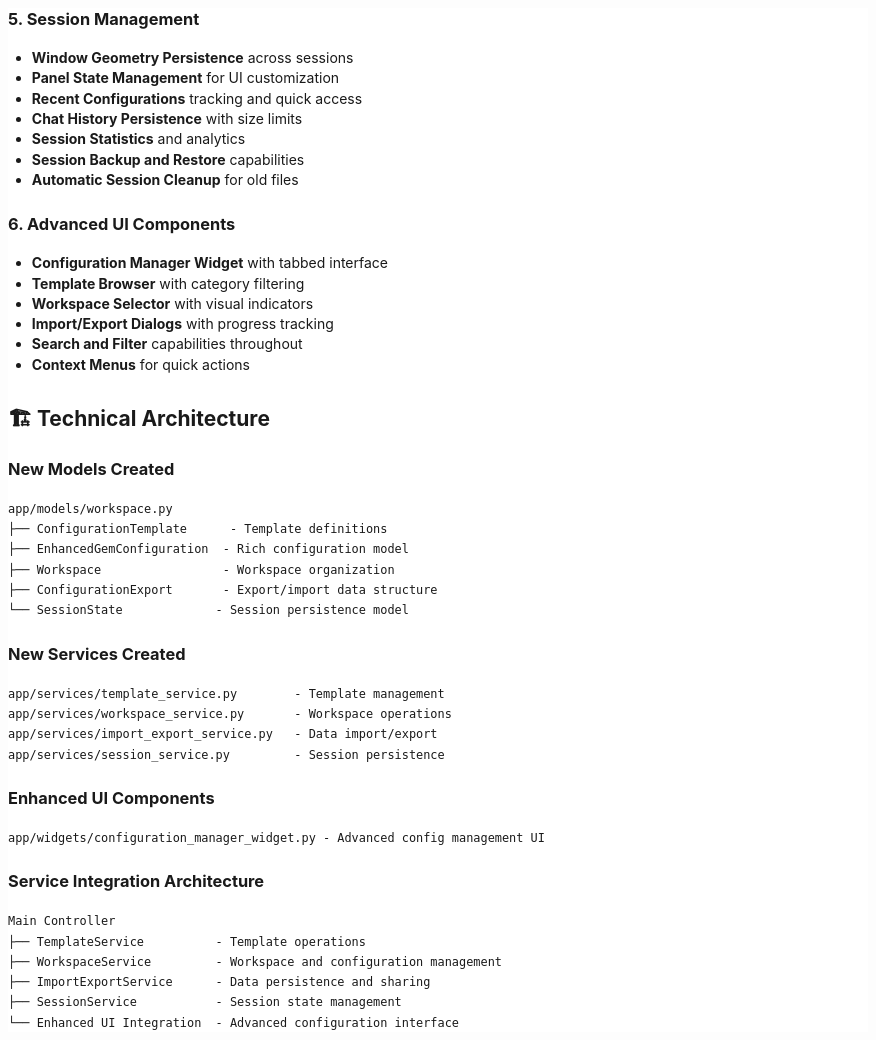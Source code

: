 ### **5. Session Management**
- **Window Geometry Persistence** across sessions
- **Panel State Management** for UI customization
- **Recent Configurations** tracking and quick access
- **Chat History Persistence** with size limits
- **Session Statistics** and analytics
- **Session Backup and Restore** capabilities
- **Automatic Session Cleanup** for old files

### **6. Advanced UI Components**
- **Configuration Manager Widget** with tabbed interface
- **Template Browser** with category filtering
- **Workspace Selector** with visual indicators
- **Import/Export Dialogs** with progress tracking
- **Search and Filter** capabilities throughout
- **Context Menus** for quick actions

## 🏗️ **Technical Architecture**

### **New Models Created**
```
app/models/workspace.py
├── ConfigurationTemplate      - Template definitions
├── EnhancedGemConfiguration  - Rich configuration model
├── Workspace                 - Workspace organization
├── ConfigurationExport       - Export/import data structure
└── SessionState             - Session persistence model
```

### **New Services Created**
```
app/services/template_service.py        - Template management
app/services/workspace_service.py       - Workspace operations
app/services/import_export_service.py   - Data import/export
app/services/session_service.py         - Session persistence
```

### **Enhanced UI Components**
```
app/widgets/configuration_manager_widget.py - Advanced config management UI
```

### **Service Integration Architecture**
```
Main Controller
├── TemplateService          - Template operations
├── WorkspaceService         - Workspace and configuration management
├── ImportExportService      - Data persistence and sharing
├── SessionService           - Session state management
└── Enhanced UI Integration  - Advanced configuration interface
```
